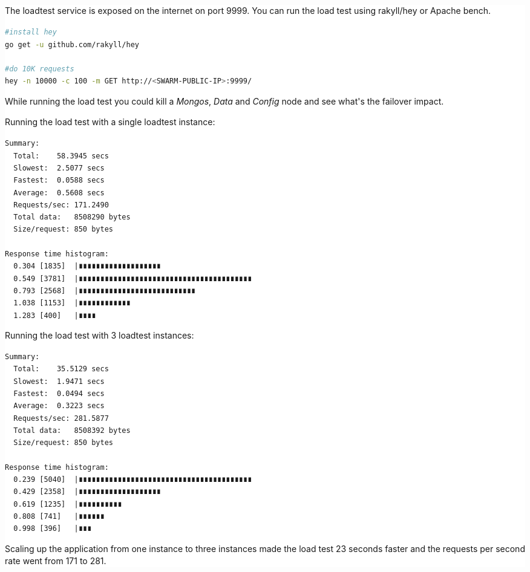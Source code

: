The loadtest service is exposed on the internet on port 9999. 
You can run the load test using rakyll/hey or Apache bench.

```bash
#install hey
go get -u github.com/rakyll/hey

#do 10K requests 
hey -n 10000 -c 100 -m GET http://<SWARM-PUBLIC-IP>:9999/
```

While running the load test you could kill a _Mongos_, _Data_ and _Config_ node and see 
what's the failover impact.

Running the load test with a single loadtest instance:

```
Summary:
  Total:	58.3945 secs
  Slowest:	2.5077 secs
  Fastest:	0.0588 secs
  Average:	0.5608 secs
  Requests/sec:	171.2490
  Total data:	8508290 bytes
  Size/request:	850 bytes

Response time histogram:
  0.304 [1835]	|∎∎∎∎∎∎∎∎∎∎∎∎∎∎∎∎∎∎∎
  0.549 [3781]	|∎∎∎∎∎∎∎∎∎∎∎∎∎∎∎∎∎∎∎∎∎∎∎∎∎∎∎∎∎∎∎∎∎∎∎∎∎∎∎∎
  0.793 [2568]	|∎∎∎∎∎∎∎∎∎∎∎∎∎∎∎∎∎∎∎∎∎∎∎∎∎∎∎
  1.038 [1153]	|∎∎∎∎∎∎∎∎∎∎∎∎
  1.283 [400]	|∎∎∎∎
```

Running the load test with 3 loadtest instances:

```
Summary:
  Total:	35.5129 secs
  Slowest:	1.9471 secs
  Fastest:	0.0494 secs
  Average:	0.3223 secs
  Requests/sec:	281.5877
  Total data:	8508392 bytes
  Size/request:	850 bytes

Response time histogram:
  0.239 [5040]	|∎∎∎∎∎∎∎∎∎∎∎∎∎∎∎∎∎∎∎∎∎∎∎∎∎∎∎∎∎∎∎∎∎∎∎∎∎∎∎∎
  0.429 [2358]	|∎∎∎∎∎∎∎∎∎∎∎∎∎∎∎∎∎∎∎
  0.619 [1235]	|∎∎∎∎∎∎∎∎∎∎
  0.808 [741]	|∎∎∎∎∎∎
  0.998 [396]	|∎∎∎
```

Scaling up the application from one instance to three instances made the load test 23 seconds faster and the 
requests per second rate went from 171 to 281.
